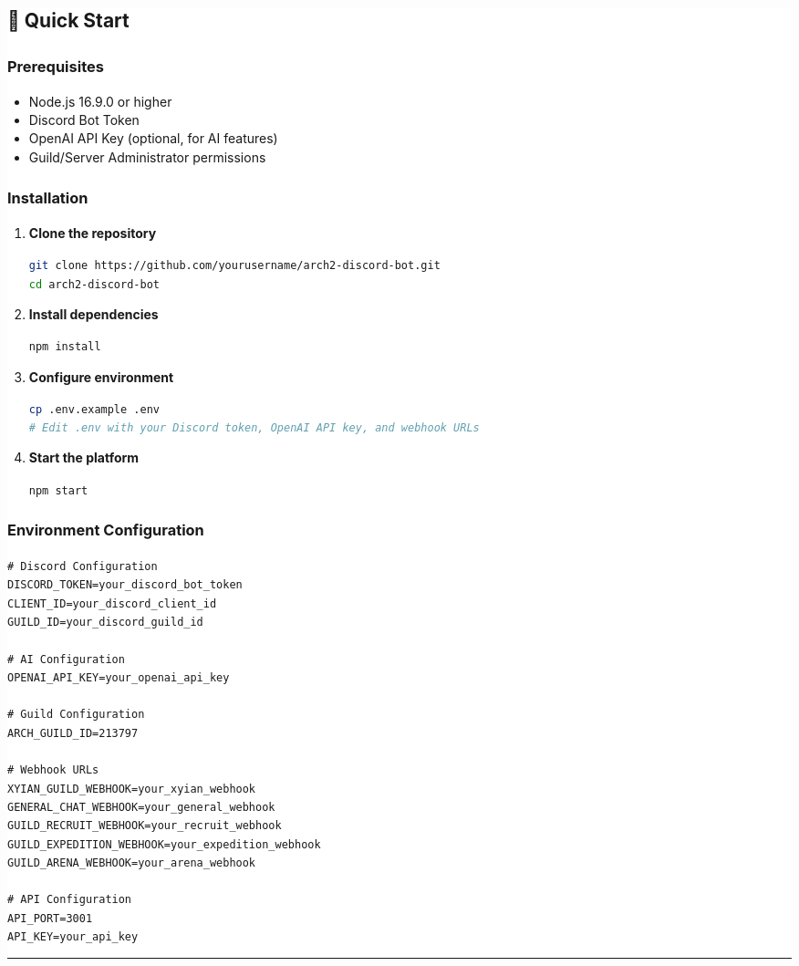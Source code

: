 
## 🚀 **Quick Start**

### **Prerequisites**
- Node.js 16.9.0 or higher
- Discord Bot Token
- OpenAI API Key (optional, for AI features)
- Guild/Server Administrator permissions

### **Installation**

1. **Clone the repository**
   ```bash
   git clone https://github.com/yourusername/arch2-discord-bot.git
   cd arch2-discord-bot
   ```

2. **Install dependencies**
   ```bash
   npm install
   ```

3. **Configure environment**
   ```bash
   cp .env.example .env
   # Edit .env with your Discord token, OpenAI API key, and webhook URLs
   ```

4. **Start the platform**
   ```bash
   npm start
   ```

### **Environment Configuration**
```env
# Discord Configuration
DISCORD_TOKEN=your_discord_bot_token
CLIENT_ID=your_discord_client_id
GUILD_ID=your_discord_guild_id

# AI Configuration
OPENAI_API_KEY=your_openai_api_key

# Guild Configuration
ARCH_GUILD_ID=213797

# Webhook URLs
XYIAN_GUILD_WEBHOOK=your_xyian_webhook
GENERAL_CHAT_WEBHOOK=your_general_webhook
GUILD_RECRUIT_WEBHOOK=your_recruit_webhook
GUILD_EXPEDITION_WEBHOOK=your_expedition_webhook
GUILD_ARENA_WEBHOOK=your_arena_webhook

# API Configuration
API_PORT=3001
API_KEY=your_api_key
```

---